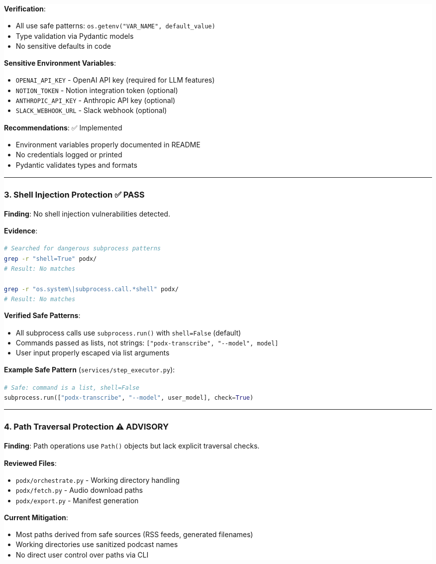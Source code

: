 **Verification**:
- All use safe patterns: `os.getenv("VAR_NAME", default_value)`
- Type validation via Pydantic models
- No sensitive defaults in code

**Sensitive Environment Variables**:
- `OPENAI_API_KEY` - OpenAI API key (required for LLM features)
- `NOTION_TOKEN` - Notion integration token (optional)
- `ANTHROPIC_API_KEY` - Anthropic API key (optional)
- `SLACK_WEBHOOK_URL` - Slack webhook (optional)

**Recommendations**: ✅ Implemented
- Environment variables properly documented in README
- No credentials logged or printed
- Pydantic validates types and formats

---

### 3. Shell Injection Protection ✅ PASS

**Finding**: No shell injection vulnerabilities detected.

**Evidence**:
```bash
# Searched for dangerous subprocess patterns
grep -r "shell=True" podx/
# Result: No matches

grep -r "os.system\|subprocess.call.*shell" podx/
# Result: No matches
```

**Verified Safe Patterns**:
- All subprocess calls use `subprocess.run()` with `shell=False` (default)
- Commands passed as lists, not strings: `["podx-transcribe", "--model", model]`
- User input properly escaped via list arguments

**Example Safe Pattern** (`services/step_executor.py`):
```python
# Safe: command is a list, shell=False
subprocess.run(["podx-transcribe", "--model", user_model], check=True)
```

---

### 4. Path Traversal Protection ⚠️ ADVISORY

**Finding**: Path operations use `Path()` objects but lack explicit traversal checks.

**Reviewed Files**:
- `podx/orchestrate.py` - Working directory handling
- `podx/fetch.py` - Audio download paths
- `podx/export.py` - Manifest generation

**Current Mitigation**:
- Most paths derived from safe sources (RSS feeds, generated filenames)
- Working directories use sanitized podcast names
- No direct user control over paths via CLI
